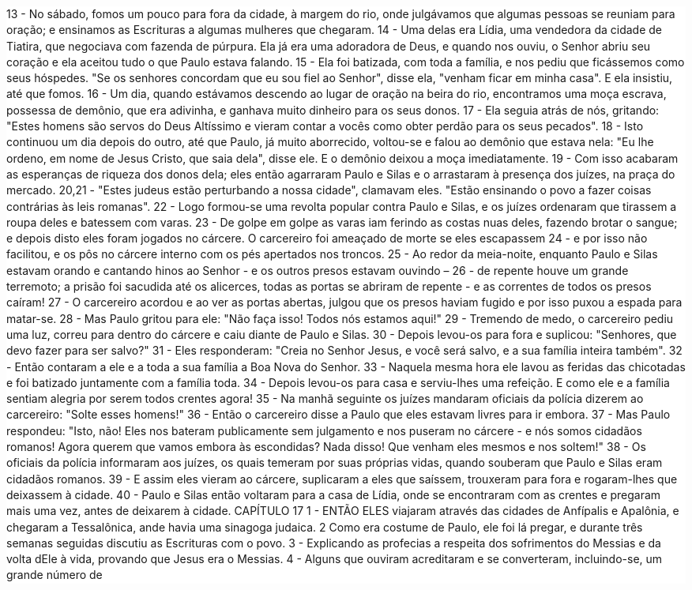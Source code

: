 13 - No sábado, fomos um pouco para fora da cidade, à margem do rio, onde julgávamos que
algumas pessoas se reuniam para oração; e ensinamos as Escrituras a algumas mulheres que
chegaram.
14 - Uma delas era Lídia, uma vendedora da cidade de Tiatira, que negociava com fazenda de
púrpura. Ela já era uma adoradora de Deus, e quando nos ouviu, o Senhor abriu seu coração e
ela aceitou tudo o que Paulo estava falando.
15 - Ela foi batizada, com toda a família, e nos pediu que ficássemos como seus hóspedes. "Se
os senhores concordam que eu sou fiel ao Senhor", disse ela, "venham ficar em minha casa". E
ela insistiu, até que fomos.
16 - Um dia, quando estávamos descendo ao lugar de oração na beira do rio, encontramos
uma moça escrava, possessa de demônio, que era adivinha, e ganhava muito dinheiro para os
seus donos.
17 - Ela seguia atrás de nós, gritando: "Estes homens são servos do Deus Altíssimo e vieram
contar a vocês como obter perdão para os seus pecados".
18 - Isto continuou um dia depois do outro, até que Paulo, já muito aborrecido, voltou-se e
falou ao demônio que estava nela: "Eu lhe ordeno, em nome de Jesus Cristo, que saia dela",
disse ele. E o demônio deixou a moça imediatamente.
19 - Com isso acabaram as esperanças de riqueza dos donos dela; eles então agarraram Paulo
e Silas e o arrastaram à presença dos juízes, na praça do mercado.
20,21 - "Estes judeus estão perturbando a nossa cidade", clamavam eles. "Estão ensinando o
povo a fazer coisas contrárias às leis romanas".
22 - Logo formou-se uma revolta popular contra Paulo e Silas, e os juízes ordenaram que
tirassem a roupa deles e batessem com varas.
23 - De golpe em golpe as varas iam ferindo as costas nuas deles, fazendo brotar o sangue; e
depois disto eles foram jogados no cárcere. O carcereiro foi ameaçado de morte se eles
escapassem
24 - e por isso não facilitou, e os pôs no cárcere interno com os pés apertados nos troncos.
25 - Ao redor da meia-noite, enquanto Paulo e Silas estavam orando e cantando hinos ao
Senhor - e os outros presos estavam ouvindo –
26 - de repente houve um grande terremoto; a prisão foi sacudida até os alicerces, todas as
portas se abriram de repente - e as correntes de todos os presos caíram!
27 - O carcereiro acordou e ao ver as portas abertas, julgou que os presos haviam fugido e por
isso puxou a espada para matar-se.
28 - Mas Paulo gritou para ele: "Não faça isso! Todos nós estamos aqui!"
29 - Tremendo de medo, o carcereiro pediu uma luz, correu para dentro do cárcere e caiu
diante de Paulo e Silas.
30 - Depois levou-os para fora e suplicou: "Senhores, que devo fazer para ser salvo?"
31 - Eles responderam: "Creia no Senhor Jesus, e você será salvo, e a sua família inteira
também".
32 - Então contaram a ele e a toda a sua família a Boa Nova do Senhor.
33 - Naquela mesma hora ele lavou as feridas das chicotadas e foi batizado juntamente com a
família toda.
34 - Depois levou-os para casa e serviu-lhes uma refeição. E como ele e a família sentiam
alegria por serem todos crentes agora!
35 - Na manhã seguinte os juízes mandaram oficiais da polícia dizerem ao carcereiro: "Solte
esses homens!"
36 - Então o carcereiro disse a Paulo que eles estavam livres para ir embora.
37 - Mas Paulo respondeu: "Isto, não! Eles nos bateram publicamente sem julgamento e nos
puseram no cárcere - e nós somos cidadãos romanos! Agora querem que vamos embora às
escondidas? Nada disso! Que venham eles mesmos e nos soltem!"
38 - Os oficiais da polícia informaram aos juízes, os quais temeram por suas próprias vidas,
quando souberam que Paulo e Silas eram cidadãos romanos. 39 - E assim eles vieram ao
cárcere, suplicaram a eles que saíssem, trouxeram para fora e rogaram-lhes que deixassem à
cidade.
40 - Paulo e Silas então voltaram para a casa de Lídia, onde se encontraram com as crentes e
pregaram mais uma vez, antes de deixarem à cidade.
CAPÍTULO 17
1 - ENTÃO ELES viajaram através das cidades de Anfípalis e Apalônia, e chegaram a
Tessalônica, ande havia uma sinagoga judaica.
2 Como era costume de Paulo, ele foi lá pregar, e durante três semanas seguidas discutiu as
Escrituras com o povo.
3 - Explicando as profecias a respeita dos sofrimentos do Messias e da volta dEle à vida,
provando que Jesus era o Messias.
4 - Alguns que ouviram acreditaram e se converteram, incluindo-se, um grande número de